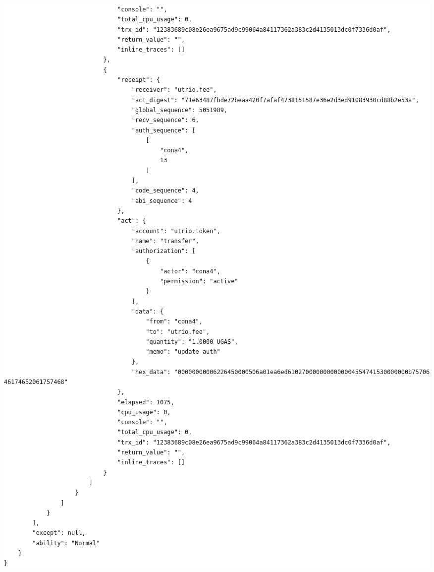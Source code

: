 ```
                                "console": "",
                                "total_cpu_usage": 0,
                                "trx_id": "12383689c08e26ea9675ad9c99064a84117362a383c2d4135013dc0f7336d0af",
                                "return_value": "",
                                "inline_traces": []
                            },
                            {
                                "receipt": {
                                    "receiver": "utrio.fee",
                                    "act_digest": "71e63487fbde72beaa420f7afaf4738151587e36e2d3ed91083930cd88b2e53a",
                                    "global_sequence": 5051989,
                                    "recv_sequence": 6,
                                    "auth_sequence": [
                                        [
                                            "cona4",
                                            13
                                        ]
                                    ],
                                    "code_sequence": 4,
                                    "abi_sequence": 4
                                },
                                "act": {
                                    "account": "utrio.token",
                                    "name": "transfer",
                                    "authorization": [
                                        {
                                            "actor": "cona4",
                                            "permission": "active"
                                        }
                                    ],
                                    "data": {
                                        "from": "cona4",
                                        "to": "utrio.fee",
                                        "quantity": "1.0000 UGAS",
                                        "memo": "update auth"
                                    },
                                    "hex_data": "00000000006226450000506a01ea6ed6102700000000000004554741530000000b7570646174652061757468"
                                },
                                "elapsed": 1075,
                                "cpu_usage": 0,
                                "console": "",
                                "total_cpu_usage": 0,
                                "trx_id": "12383689c08e26ea9675ad9c99064a84117362a383c2d4135013dc0f7336d0af",
                                "return_value": "",
                                "inline_traces": []
                            }
                        ]
                    }
                ]
            }
        ],
        "except": null,
        "ability": "Normal"
    }
}

```
